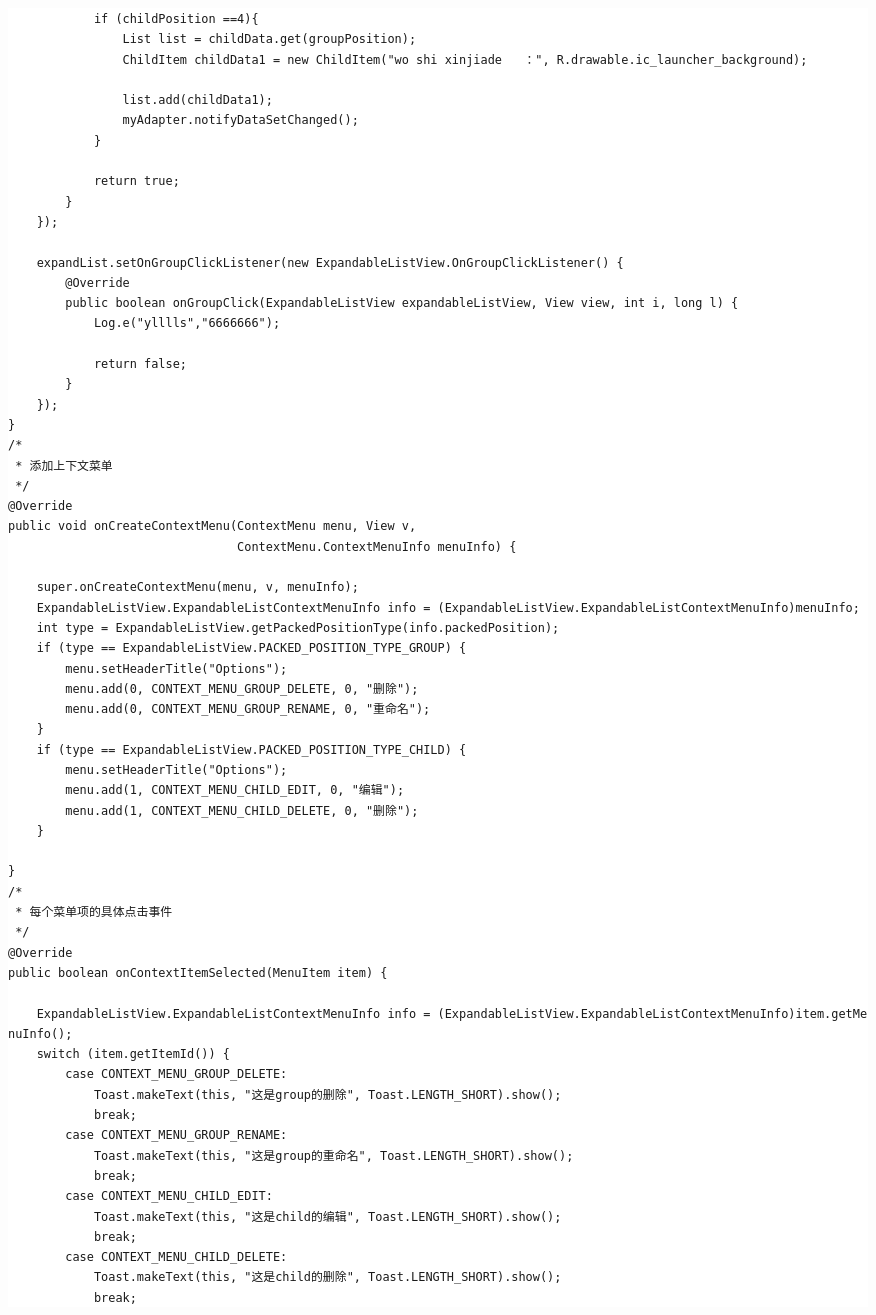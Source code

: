                 if (childPosition ==4){
                    List list = childData.get(groupPosition);
                    ChildItem childData1 = new ChildItem("wo shi xinjiade   ：", R.drawable.ic_launcher_background);

                    list.add(childData1);
                    myAdapter.notifyDataSetChanged();
                }

                return true;
            }
        });

        expandList.setOnGroupClickListener(new ExpandableListView.OnGroupClickListener() {
            @Override
            public boolean onGroupClick(ExpandableListView expandableListView, View view, int i, long l) {
                Log.e("ylllls","6666666");

                return false;
            }
        });
    }
    /*
     * 添加上下文菜单
     */
    @Override
    public void onCreateContextMenu(ContextMenu menu, View v,
                                    ContextMenu.ContextMenuInfo menuInfo) {

        super.onCreateContextMenu(menu, v, menuInfo);
        ExpandableListView.ExpandableListContextMenuInfo info = (ExpandableListView.ExpandableListContextMenuInfo)menuInfo;
        int type = ExpandableListView.getPackedPositionType(info.packedPosition);
        if (type == ExpandableListView.PACKED_POSITION_TYPE_GROUP) {
            menu.setHeaderTitle("Options");
            menu.add(0, CONTEXT_MENU_GROUP_DELETE, 0, "删除");
            menu.add(0, CONTEXT_MENU_GROUP_RENAME, 0, "重命名");
        }
        if (type == ExpandableListView.PACKED_POSITION_TYPE_CHILD) {
            menu.setHeaderTitle("Options");
            menu.add(1, CONTEXT_MENU_CHILD_EDIT, 0, "编辑");
            menu.add(1, CONTEXT_MENU_CHILD_DELETE, 0, "删除");
        }

    }
    /*
     * 每个菜单项的具体点击事件
     */
    @Override
    public boolean onContextItemSelected(MenuItem item) {

        ExpandableListView.ExpandableListContextMenuInfo info = (ExpandableListView.ExpandableListContextMenuInfo)item.getMenuInfo();
        switch (item.getItemId()) {
            case CONTEXT_MENU_GROUP_DELETE:
                Toast.makeText(this, "这是group的删除", Toast.LENGTH_SHORT).show();
                break;
            case CONTEXT_MENU_GROUP_RENAME:
                Toast.makeText(this, "这是group的重命名", Toast.LENGTH_SHORT).show();
                break;
            case CONTEXT_MENU_CHILD_EDIT:
                Toast.makeText(this, "这是child的编辑", Toast.LENGTH_SHORT).show();
                break;
            case CONTEXT_MENU_CHILD_DELETE:
                Toast.makeText(this, "这是child的删除", Toast.LENGTH_SHORT).show();
                break;
